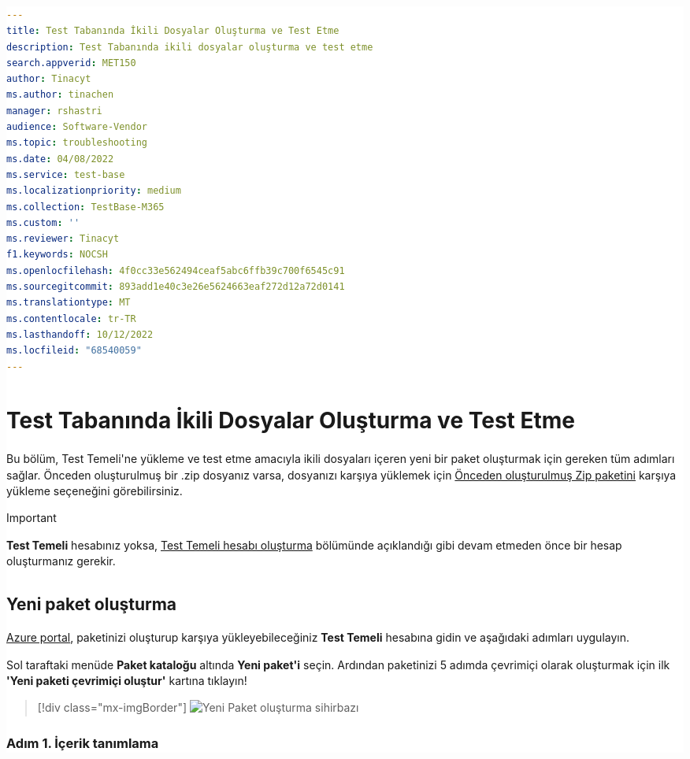 ```yaml
---
title: Test Tabanında İkili Dosyalar Oluşturma ve Test Etme
description: Test Tabanında ikili dosyalar oluşturma ve test etme
search.appverid: MET150
author: Tinacyt
ms.author: tinachen
manager: rshastri
audience: Software-Vendor
ms.topic: troubleshooting
ms.date: 04/08/2022
ms.service: test-base
ms.localizationpriority: medium
ms.collection: TestBase-M365
ms.custom: ''
ms.reviewer: Tinacyt
f1.keywords: NOCSH
ms.openlocfilehash: 4f0cc33e562494ceaf5abc6ffb39c700f6545c91
ms.sourcegitcommit: 893add1e40c3e26e5624663eaf272d12a72d0141
ms.translationtype: MT
ms.contentlocale: tr-TR
ms.lasthandoff: 10/12/2022
ms.locfileid: "68540059"
---
```

# <a name="creating-and-testing-binary-files-on-test-base"></a>Test Tabanında İkili Dosyalar Oluşturma ve Test Etme

Bu bölüm, Test Temeli'ne yükleme ve test etme amacıyla ikili dosyaları içeren yeni bir paket oluşturmak için gereken tüm adımları sağlar. Önceden oluşturulmuş bir .zip dosyanız varsa, dosyanızı karşıya yüklemek için [Önceden oluşturulmuş Zip paketini](uploadApplication.md) karşıya yükleme seçeneğini görebilirsiniz.

> [!IMPORTANT]
> **Test Temeli** hesabınız yoksa, [Test Temeli hesabı oluşturma](createAccount.md) bölümünde açıklandığı gibi devam etmeden önce bir hesap oluşturmanız gerekir.

## <a name="create-a-new-package"></a>Yeni paket oluşturma

[Azure portal](https://portal.azure.com/), paketinizi oluşturup karşıya yükleyebileceğiniz **Test Temeli** hesabına gidin ve aşağıdaki adımları uygulayın. 

Sol taraftaki menüde **Paket kataloğu** altında **Yeni paket'i** seçin. Ardından paketinizi 5 adımda çevrimiçi olarak oluşturmak için ilk **'Yeni paketi çevrimiçi oluştur'** kartına tıklayın!

> [!div class="mx-imgBorder"]
> ![Yeni Paket oluşturma sihirbazı](Media/testapplication01.png)

### <a name="step-1-define-content"></a>Adım 1. İçerik tanımlama
